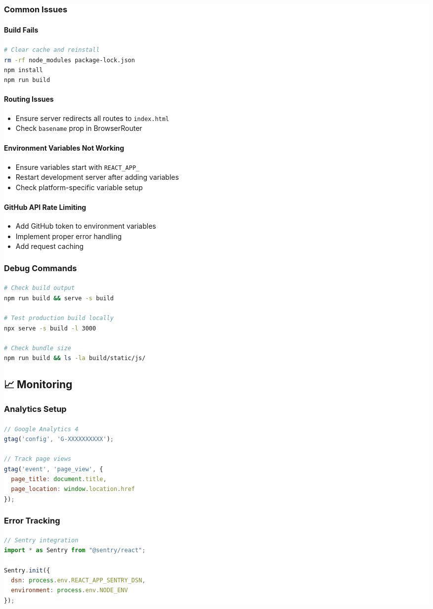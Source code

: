 ### Common Issues

#### Build Fails
```bash
# Clear cache and reinstall
rm -rf node_modules package-lock.json
npm install
npm run build
```

#### Routing Issues
- Ensure server redirects all routes to `index.html`
- Check `basename` prop in BrowserRouter

#### Environment Variables Not Working
- Ensure variables start with `REACT_APP_`
- Restart development server after adding variables
- Check platform-specific variable setup

#### GitHub API Rate Limiting
- Add GitHub token to environment variables
- Implement proper error handling
- Add request caching

### Debug Commands
```bash
# Check build output
npm run build && serve -s build

# Test production build locally
npx serve -s build -l 3000

# Check bundle size
npm run build && ls -la build/static/js/
```

## 📈 Monitoring

### Analytics Setup
```javascript
// Google Analytics 4
gtag('config', 'G-XXXXXXXXXX');

// Track page views
gtag('event', 'page_view', {
  page_title: document.title,
  page_location: window.location.href
});
```

### Error Tracking
```javascript
// Sentry integration
import * as Sentry from "@sentry/react";

Sentry.init({
  dsn: process.env.REACT_APP_SENTRY_DSN,
  environment: process.env.NODE_ENV
});
```
